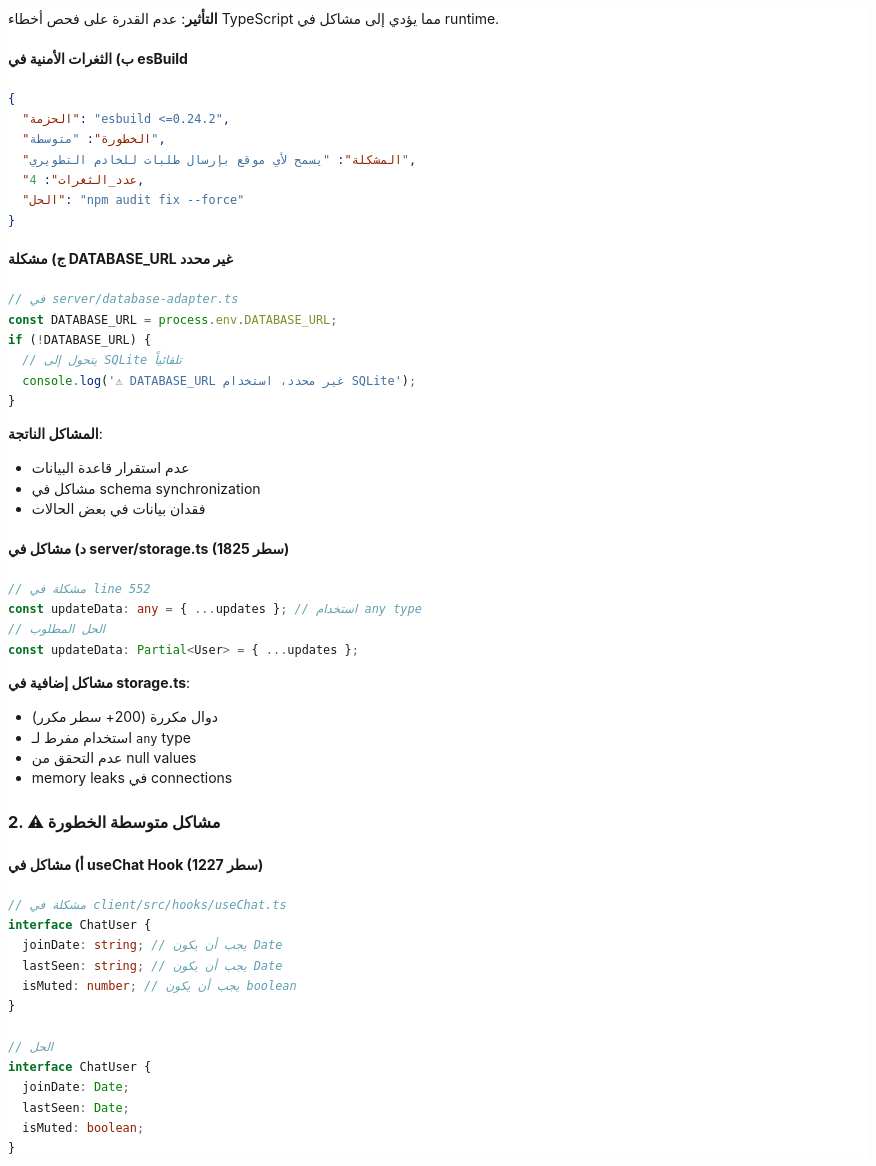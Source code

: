 **التأثير**: عدم القدرة على فحص أخطاء TypeScript مما يؤدي إلى مشاكل في runtime.

#### ب) الثغرات الأمنية في esBuild

```json
{
  "الحزمة": "esbuild <=0.24.2",
  "الخطورة": "متوسطة",
  "المشكلة": "يسمح لأي موقع بإرسال طلبات للخادم التطويري",
  "عدد_الثغرات": 4,
  "الحل": "npm audit fix --force"
}
```

#### ج) مشكلة DATABASE_URL غير محدد

```typescript
// في server/database-adapter.ts
const DATABASE_URL = process.env.DATABASE_URL;
if (!DATABASE_URL) {
  // يتحول إلى SQLite تلقائياً
  console.log('⚠️ DATABASE_URL غير محدد، استخدام SQLite');
}
```

**المشاكل الناتجة**:

- عدم استقرار قاعدة البيانات
- مشاكل في schema synchronization
- فقدان بيانات في بعض الحالات

#### د) مشاكل في server/storage.ts (1825 سطر)

```typescript
// مشكلة في line 552
const updateData: any = { ...updates }; // استخدام any type
// الحل المطلوب
const updateData: Partial<User> = { ...updates };
```

**مشاكل إضافية في storage.ts**:

- دوال مكررة (200+ سطر مكرر)
- استخدام مفرط لـ `any` type
- عدم التحقق من null values
- memory leaks في connections

### 2. ⚠️ مشاكل متوسطة الخطورة

#### أ) مشاكل في useChat Hook (1227 سطر)

```typescript
// مشكلة في client/src/hooks/useChat.ts
interface ChatUser {
  joinDate: string; // يجب أن يكون Date
  lastSeen: string; // يجب أن يكون Date
  isMuted: number; // يجب أن يكون boolean
}

// الحل
interface ChatUser {
  joinDate: Date;
  lastSeen: Date;
  isMuted: boolean;
}
```
